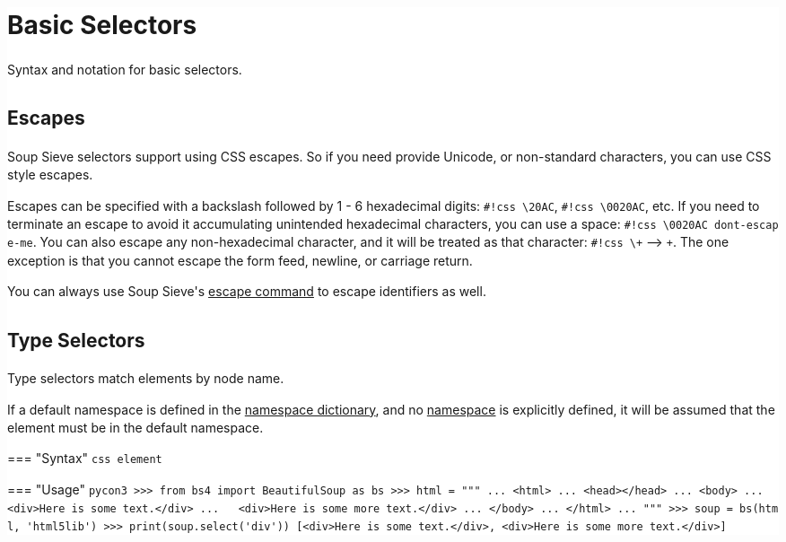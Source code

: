 # Basic Selectors

Syntax and notation for basic selectors.

## Escapes

Soup Sieve selectors support using CSS escapes. So if you need provide Unicode, or non-standard characters, you can use
CSS style escapes.

Escapes can be specified with a backslash followed by 1 - 6 hexadecimal digits: `#!css \20AC`, `#!css \0020AC`, etc. If
you need to terminate an escape to avoid it accumulating unintended hexadecimal characters, you can use a space:
`#!css \0020AC dont-escape-me`. You can also escape any non-hexadecimal character, and it will be treated as that
character: `#!css \+` --> `+`. The one exception is that you cannot escape the form feed, newline, or carriage
return.

You can always use Soup Sieve's [escape command](../api.md#soupsieveescape) to escape identifiers as well.

## Type Selectors

Type selectors match elements by node name.

If a default namespace is defined in the [namespace dictionary](../api.md#namespaces), and no
[namespace](#namespace-selectors) is explicitly defined, it will be assumed that the element must be in the default
namespace.

=== "Syntax"
    ```css
    element
    ```

=== "Usage"
    ```pycon3
    >>> from bs4 import BeautifulSoup as bs
    >>> html = """
    ... <html>
    ... <head></head>
    ... <body>
    ...   <div>Here is some text.</div>
    ...   <div>Here is some more text.</div>
    ... </body>
    ... </html>
    ... """
    >>> soup = bs(html, 'html5lib')
    >>> print(soup.select('div'))
    [<div>Here is some text.</div>, <div>Here is some more text.</div>]
    ```
